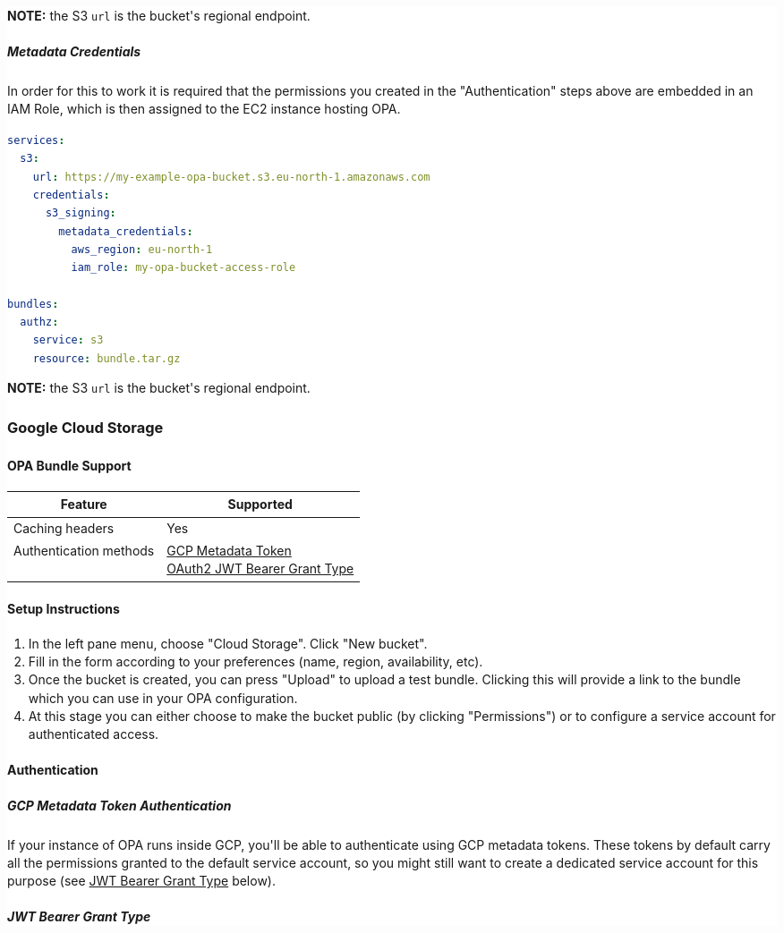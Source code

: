 **NOTE:** the S3 `url` is the bucket's regional endpoint.

##### Metadata Credentials

In order for this to work it is required that the permissions you created in the "Authentication" steps above are embedded in an IAM Role, which is then assigned to the EC2 instance hosting OPA.

```yaml
services:
  s3:
    url: https://my-example-opa-bucket.s3.eu-north-1.amazonaws.com
    credentials:
      s3_signing:
        metadata_credentials:
          aws_region: eu-north-1
          iam_role: my-opa-bucket-access-role

bundles:
  authz:
    service: s3
    resource: bundle.tar.gz
```

**NOTE:** the S3 `url` is the bucket's regional endpoint.

### Google Cloud Storage

#### OPA Bundle Support

| Feature | Supported |
|---------|-----------|
| Caching headers | Yes |
| Authentication methods | [GCP Metadata Token](https://www.openpolicyagent.org/docs/latest/configuration/#gcp-metadata-token) <br>[OAuth2 JWT Bearer Grant Type](https://www.openpolicyagent.org/docs/latest/configuration/#oauth2-jwt-bearer-grant-type) |

#### Setup Instructions

1. In the left pane menu, choose "Cloud Storage". Click "New bucket".
2. Fill in the form according to your preferences (name, region, availability, etc).
3. Once the bucket is created, you can press "Upload" to upload a test bundle. Clicking this will provide a link to the bundle which you can use in your OPA configuration.
4. At this stage you can either choose to make the bucket public (by clicking "Permissions") or to configure a service account for authenticated access.

#### Authentication

##### GCP Metadata Token Authentication

If your instance of OPA runs inside GCP, you'll be able to authenticate using GCP metadata tokens. These tokens by default carry all the permissions granted to the default service account, so you might still want to create a dedicated service account for this purpose (see [JWT Bearer Grant Type](#jwt-bearer-grant-type) below).

##### JWT Bearer Grant Type
